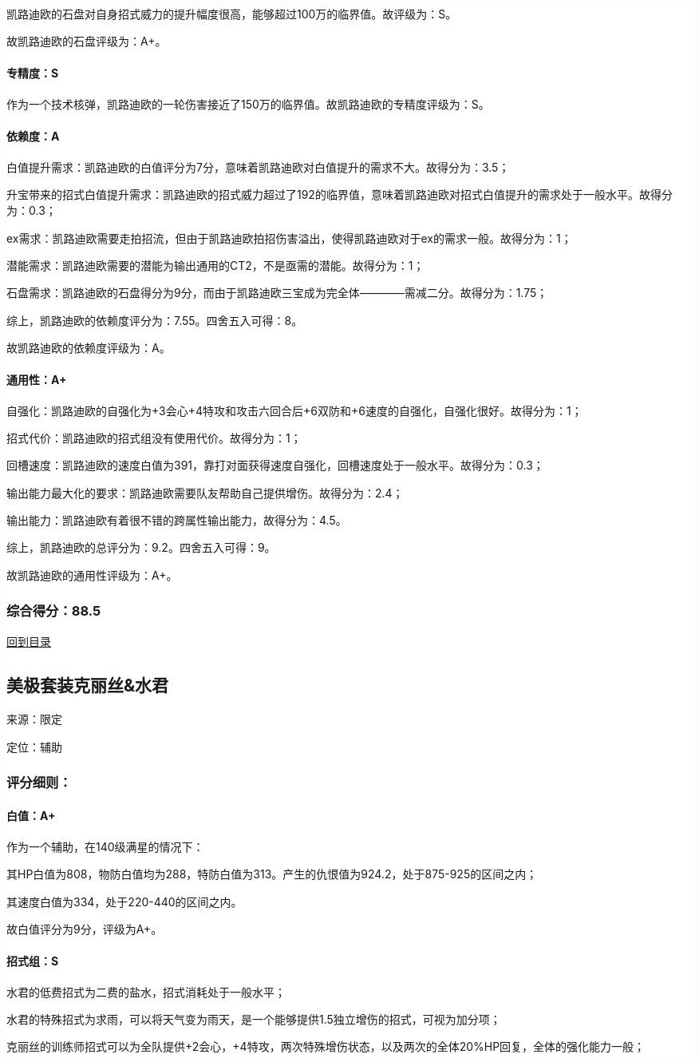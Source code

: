 凯路迪欧的石盘对自身招式威力的提升幅度很高，能够超过100万的临界值。故评级为：S。

故凯路迪欧的石盘评级为：A+。
#### 专精度：S
作为一个技术核弹，凯路迪欧的一轮伤害接近了150万的临界值。故凯路迪欧的专精度评级为：S。
#### 依赖度：A
白值提升需求：凯路迪欧的白值评分为7分，意味着凯路迪欧对白值提升的需求不大。故得分为：3.5；

升宝带来的招式白值提升需求：凯路迪欧的招式威力超过了192的临界值，意味着凯路迪欧对招式白值提升的需求处于一般水平。故得分为：0.3；

ex需求：凯路迪欧需要走拍招流，但由于凯路迪欧拍招伤害溢出，使得凯路迪欧对于ex的需求一般。故得分为：1；

潜能需求：凯路迪欧需要的潜能为输出通用的CT2，不是亟需的潜能。故得分为：1；

石盘需求：凯路迪欧的石盘得分为9分，而由于凯路迪欧三宝成为完全体————需减二分。故得分为：1.75；

综上，凯路迪欧的依赖度评分为：7.55。四舍五入可得：8。

故凯路迪欧的依赖度评级为：A。
#### 通用性：A+
自强化：凯路迪欧的自强化为+3会心+4特攻和攻击六回合后+6双防和+6速度的自强化，自强化很好。故得分为：1；

招式代价：凯路迪欧的招式组没有使用代价。故得分为：1；

回槽速度：凯路迪欧的速度白值为391，靠打对面获得速度自强化，回槽速度处于一般水平。故得分为：0.3；

输出能力最大化的要求：凯路迪欧需要队友帮助自己提供增伤。故得分为：2.4；

输出能力：凯路迪欧有着很不错的跨属性输出能力，故得分为：4.5。

综上，凯路迪欧的总评分为：9.2。四舍五入可得：9。

故凯路迪欧的通用性评级为：A+。
### 综合得分：88.5

[回到目录](#目录)

## 美极套装克丽丝&水君
来源：限定

定位：辅助
### 评分细则：
#### 白值：A+
作为一个辅助，在140级满星的情况下：

其HP白值为808，物防白值均为288，特防白值为313。产生的仇恨值为924.2，处于875-925的区间之内；

其速度白值为334，处于220-440的区间之内。

故白值评分为9分，评级为A+。
#### 招式组：S
水君的低费招式为二费的盐水，招式消耗处于一般水平；

水君的特殊招式为求雨，可以将天气变为雨天，是一个能够提供1.5独立增伤的招式，可视为加分项；

克丽丝的训练师招式可以为全队提供+2会心，+4特攻，两次特殊增伤状态，以及两次的全体20%HP回复，全体的强化能力一般；
